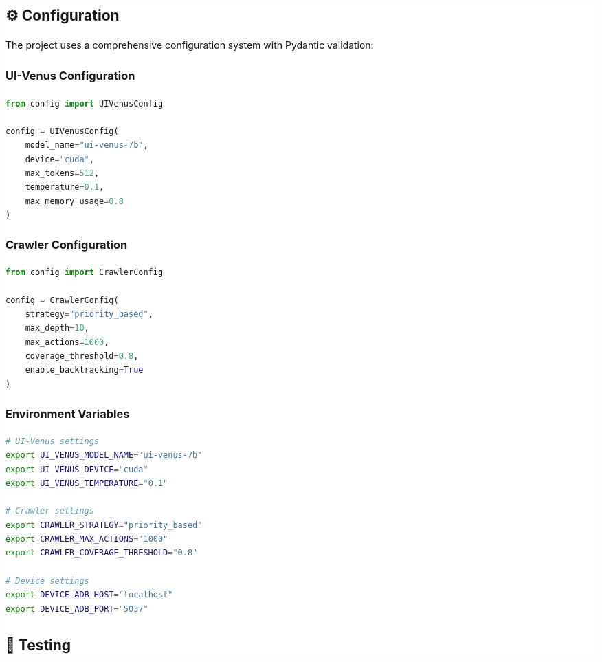 ## ⚙️ Configuration

The project uses a comprehensive configuration system with Pydantic validation:

### UI-Venus Configuration

```python
from config import UIVenusConfig

config = UIVenusConfig(
    model_name="ui-venus-7b",
    device="cuda",
    max_tokens=512,
    temperature=0.1,
    max_memory_usage=0.8
)
```

### Crawler Configuration

```python
from config import CrawlerConfig

config = CrawlerConfig(
    strategy="priority_based",
    max_depth=10,
    max_actions=1000,
    coverage_threshold=0.8,
    enable_backtracking=True
)
```

### Environment Variables

```bash
# UI-Venus settings
export UI_VENUS_MODEL_NAME="ui-venus-7b"
export UI_VENUS_DEVICE="cuda"
export UI_VENUS_TEMPERATURE="0.1"

# Crawler settings
export CRAWLER_STRATEGY="priority_based"
export CRAWLER_MAX_ACTIONS="1000"
export CRAWLER_COVERAGE_THRESHOLD="0.8"

# Device settings
export DEVICE_ADB_HOST="localhost"
export DEVICE_ADB_PORT="5037"
```

## 🧪 Testing
